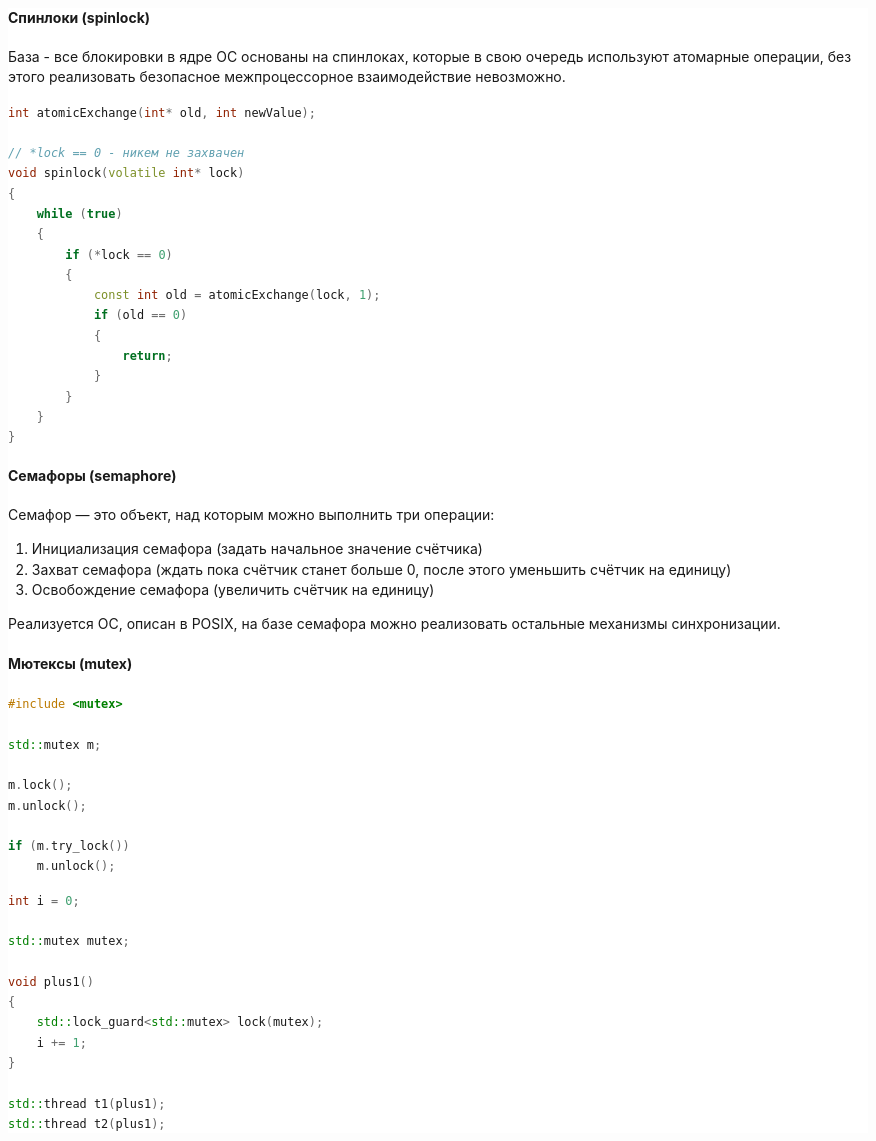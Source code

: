 #### Спинлоки (spinlock)

База - все блокировки в ядре ОС основаны на спинлоках, которые в свою очередь используют атомарные операции, без этого реализовать безопасное межпроцессорное взаимодействие невозможно.

```c++
int atomicExchange(int* old, int newValue);

// *lock == 0 - никем не захвачен
void spinlock(volatile int* lock)
{
    while (true)
    {
        if (*lock == 0)
        {
            const int old = atomicExchange(lock, 1);
            if (old == 0)
            {
                return;
            }
        }
    }
}
```

#### Семафоры (semaphore)

Семафор — это объект, над которым можно выполнить три операции:

1. Инициализация семафора (задать начальное значение счётчика)
2. Захват семафора (ждать пока счётчик станет больше 0, после этого уменьшить счётчик на единицу)
3. Освобождение семафора (увеличить счётчик на единицу)

Реализуется ОС, описан в POSIX, на базе семафора можно реализовать остальные механизмы синхронизации.

#### Мютексы (mutex)

```c++
#include <mutex>

std::mutex m;

m.lock();
m.unlock();

if (m.try_lock())
    m.unlock();
```

```c++
int i = 0;

std::mutex mutex;

void plus1()
{
    std::lock_guard<std::mutex> lock(mutex);
    i += 1;
}

std::thread t1(plus1);
std::thread t2(plus1);
```
